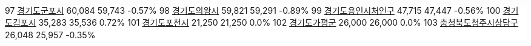   <tr class="item">
    <td>97</td>
    <td><a href="/apt/경기도군포시">경기도군포시</a></td>
    <td>60,084</td>
    <td>59,743</td>
    <td>-0.57%</td>
  </tr>

  <tr class="item">
    <td>98</td>
    <td><a href="/apt/경기도의왕시">경기도의왕시</a></td>
    <td>59,821</td>
    <td>59,291</td>
    <td>-0.89%</td>
  </tr>

  <tr class="item">
    <td>99</td>
    <td><a href="/apt/경기도용인시처인구">경기도용인시처인구</a></td>
    <td>47,715</td>
    <td>47,447</td>
    <td>-0.56%</td>
  </tr>

  <tr class="item">
    <td>100</td>
    <td><a href="/apt/경기도김포시">경기도김포시</a></td>
    <td>35,283</td>
    <td>35,536</td>
    <td>0.72%</td>
  </tr>

  <tr class="item">
    <td>101</td>
    <td><a href="/apt/경기도포천시">경기도포천시</a></td>
    <td>21,250</td>
    <td>21,250</td>
    <td>0.0%</td>
  </tr>

  <tr class="item">
    <td>102</td>
    <td><a href="/apt/경기도가평군">경기도가평군</a></td>
    <td>26,000</td>
    <td>26,000</td>
    <td>0.0%</td>
  </tr>

  <tr class="item">
    <td>103</td>
    <td><a href="/apt/충청북도청주시상당구">충청북도청주시상당구</a></td>
    <td>26,048</td>
    <td>25,957</td>
    <td>-0.35%</td>
  </tr>
